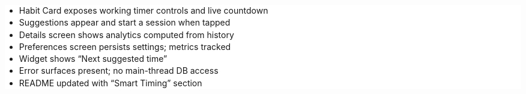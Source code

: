 - Habit Card exposes working timer controls and live countdown
- Suggestions appear and start a session when tapped
- Details screen shows analytics computed from history
- Preferences screen persists settings; metrics tracked
- Widget shows “Next suggested time”
- Error surfaces present; no main-thread DB access
- README updated with “Smart Timing” section
